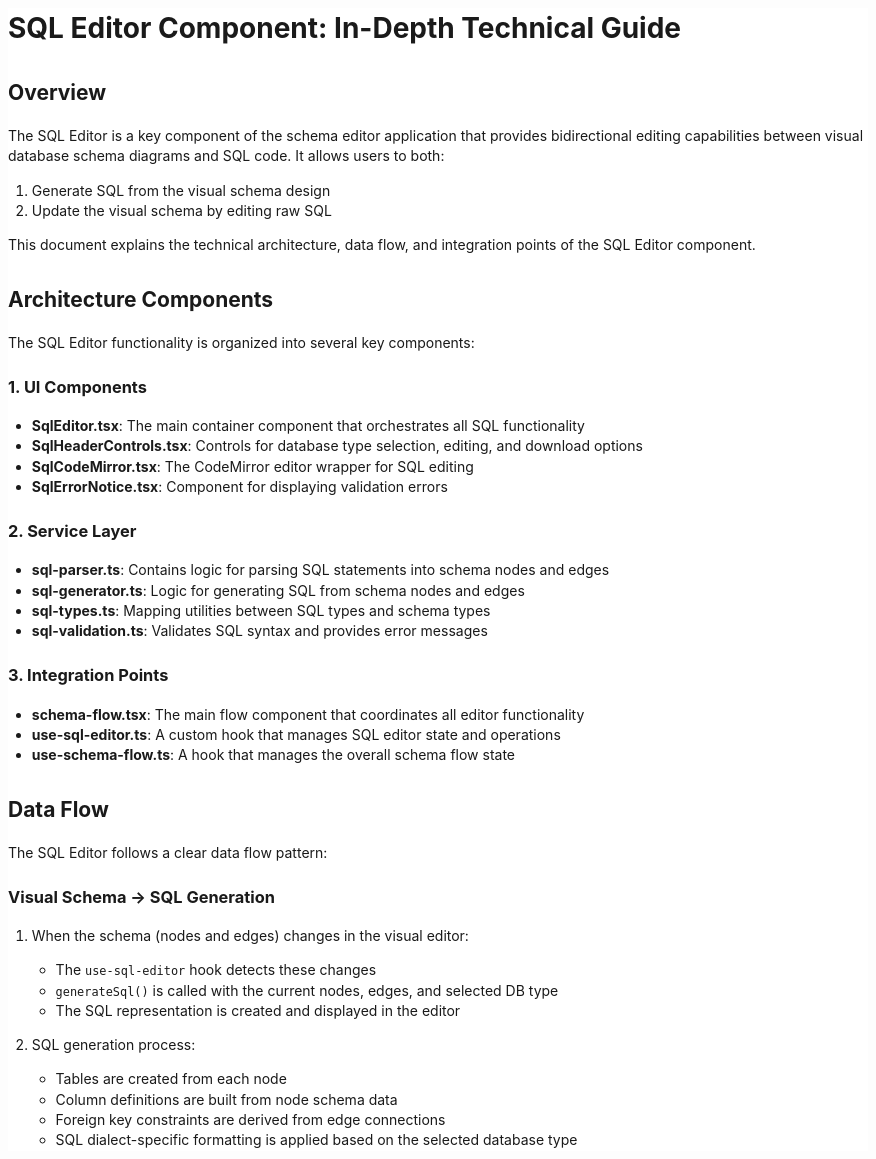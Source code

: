 # SQL Editor Component: In-Depth Technical Guide

## Overview

The SQL Editor is a key component of the schema editor application that provides bidirectional editing capabilities between visual database schema diagrams and SQL code. It allows users to both:

1. Generate SQL from the visual schema design
2. Update the visual schema by editing raw SQL

This document explains the technical architecture, data flow, and integration points of the SQL Editor component.

## Architecture Components

The SQL Editor functionality is organized into several key components:

### 1. UI Components

- **SqlEditor.tsx**: The main container component that orchestrates all SQL functionality
- **SqlHeaderControls.tsx**: Controls for database type selection, editing, and download options
- **SqlCodeMirror.tsx**: The CodeMirror editor wrapper for SQL editing
- **SqlErrorNotice.tsx**: Component for displaying validation errors

### 2. Service Layer

- **sql-parser.ts**: Contains logic for parsing SQL statements into schema nodes and edges
- **sql-generator.ts**: Logic for generating SQL from schema nodes and edges
- **sql-types.ts**: Mapping utilities between SQL types and schema types
- **sql-validation.ts**: Validates SQL syntax and provides error messages

### 3. Integration Points

- **schema-flow.tsx**: The main flow component that coordinates all editor functionality
- **use-sql-editor.ts**: A custom hook that manages SQL editor state and operations
- **use-schema-flow.ts**: A hook that manages the overall schema flow state

## Data Flow

The SQL Editor follows a clear data flow pattern:

### Visual Schema → SQL Generation

1. When the schema (nodes and edges) changes in the visual editor:
   - The `use-sql-editor` hook detects these changes
   - `generateSql()` is called with the current nodes, edges, and selected DB type
   - The SQL representation is created and displayed in the editor

2. SQL generation process:
   - Tables are created from each node
   - Column definitions are built from node schema data
   - Foreign key constraints are derived from edge connections
   - SQL dialect-specific formatting is applied based on the selected database type
